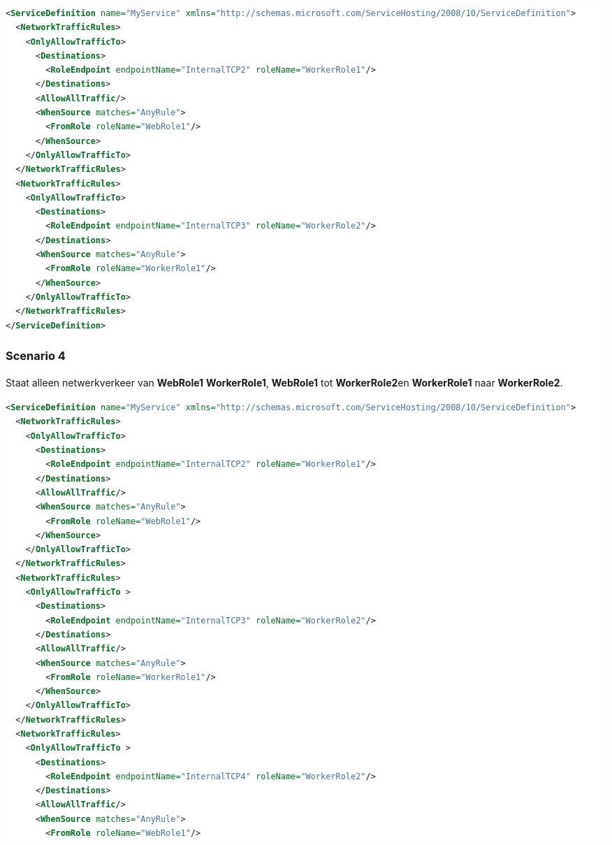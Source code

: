```xml
<ServiceDefinition name="MyService" xmlns="http://schemas.microsoft.com/ServiceHosting/2008/10/ServiceDefinition">
  <NetworkTrafficRules>
    <OnlyAllowTrafficTo>
      <Destinations>
        <RoleEndpoint endpointName="InternalTCP2" roleName="WorkerRole1"/>
      </Destinations>
      <AllowAllTraffic/>
      <WhenSource matches="AnyRule">
        <FromRole roleName="WebRole1"/>
      </WhenSource>
    </OnlyAllowTrafficTo>
  </NetworkTrafficRules>
  <NetworkTrafficRules>
    <OnlyAllowTrafficTo>
      <Destinations>
        <RoleEndpoint endpointName="InternalTCP3" roleName="WorkerRole2"/>
      </Destinations>
      <WhenSource matches="AnyRule">
        <FromRole roleName="WorkerRole1"/>
      </WhenSource>
    </OnlyAllowTrafficTo>
  </NetworkTrafficRules>
</ServiceDefinition>
```

### <a name="scenario-4"></a>Scenario 4
Staat alleen netwerkverkeer van **WebRole1** **WorkerRole1**, **WebRole1** tot **WorkerRole2**en **WorkerRole1** naar **WorkerRole2**.

```xml
<ServiceDefinition name="MyService" xmlns="http://schemas.microsoft.com/ServiceHosting/2008/10/ServiceDefinition">
  <NetworkTrafficRules>
    <OnlyAllowTrafficTo>
      <Destinations>
        <RoleEndpoint endpointName="InternalTCP2" roleName="WorkerRole1"/>
      </Destinations>
      <AllowAllTraffic/>
      <WhenSource matches="AnyRule">
        <FromRole roleName="WebRole1"/>
      </WhenSource>
    </OnlyAllowTrafficTo>
  </NetworkTrafficRules>
  <NetworkTrafficRules>
    <OnlyAllowTrafficTo >
      <Destinations>
        <RoleEndpoint endpointName="InternalTCP3" roleName="WorkerRole2"/>
      </Destinations>
      <AllowAllTraffic/>
      <WhenSource matches="AnyRule">
        <FromRole roleName="WorkerRole1"/>
      </WhenSource>
    </OnlyAllowTrafficTo>
  </NetworkTrafficRules>
  <NetworkTrafficRules>
    <OnlyAllowTrafficTo >
      <Destinations>
        <RoleEndpoint endpointName="InternalTCP4" roleName="WorkerRole2"/>
      </Destinations>
      <AllowAllTraffic/>
      <WhenSource matches="AnyRule">
        <FromRole roleName="WebRole1"/>
```